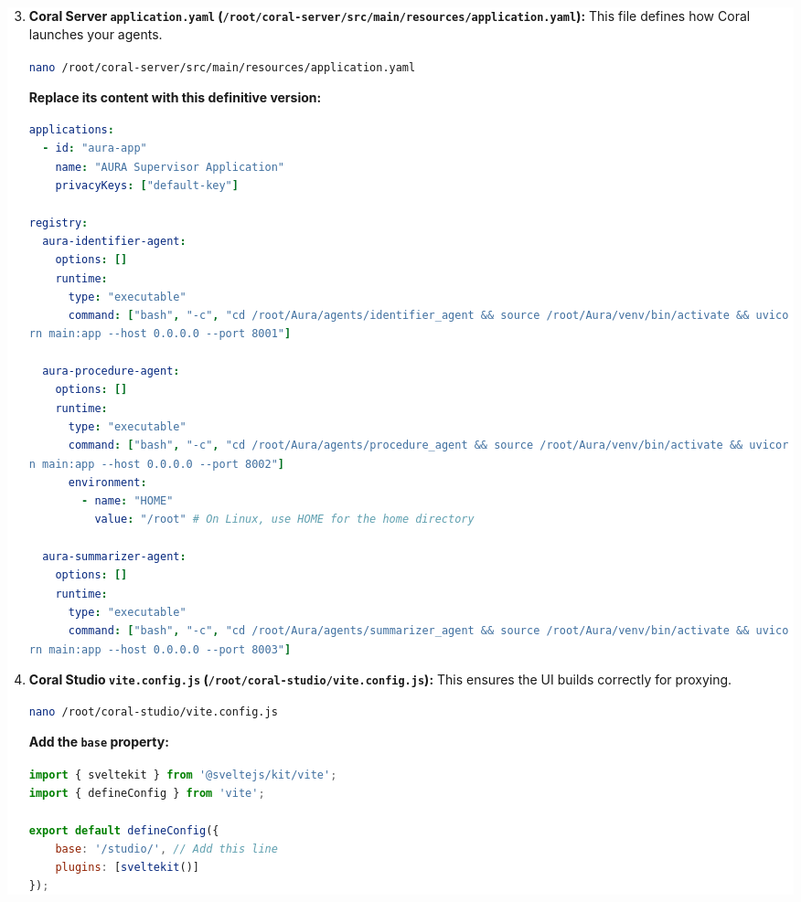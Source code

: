 3.  **Coral Server `application.yaml` (`/root/coral-server/src/main/resources/application.yaml`):**
    This file defines how Coral launches your agents.
    ```bash
    nano /root/coral-server/src/main/resources/application.yaml
    ```
    **Replace its content with this definitive version:**
    ```yaml
    applications:
      - id: "aura-app"
        name: "AURA Supervisor Application"
        privacyKeys: ["default-key"]

    registry:
      aura-identifier-agent:
        options: []
        runtime:
          type: "executable"
          command: ["bash", "-c", "cd /root/Aura/agents/identifier_agent && source /root/Aura/venv/bin/activate && uvicorn main:app --host 0.0.0.0 --port 8001"]

      aura-procedure-agent:
        options: []
        runtime:
          type: "executable"
          command: ["bash", "-c", "cd /root/Aura/agents/procedure_agent && source /root/Aura/venv/bin/activate && uvicorn main:app --host 0.0.0.0 --port 8002"]
          environment:
            - name: "HOME"
              value: "/root" # On Linux, use HOME for the home directory

      aura-summarizer-agent:
        options: []
        runtime:
          type: "executable"
          command: ["bash", "-c", "cd /root/Aura/agents/summarizer_agent && source /root/Aura/venv/bin/activate && uvicorn main:app --host 0.0.0.0 --port 8003"]
    ```

4.  **Coral Studio `vite.config.js` (`/root/coral-studio/vite.config.js`):**
    This ensures the UI builds correctly for proxying.
    ```bash
    nano /root/coral-studio/vite.config.js
    ```
    **Add the `base` property:**
    ```javascript
    import { sveltekit } from '@sveltejs/kit/vite';
    import { defineConfig } from 'vite';

    export default defineConfig({
    	base: '/studio/', // Add this line
    	plugins: [sveltekit()]
    });
    ```

